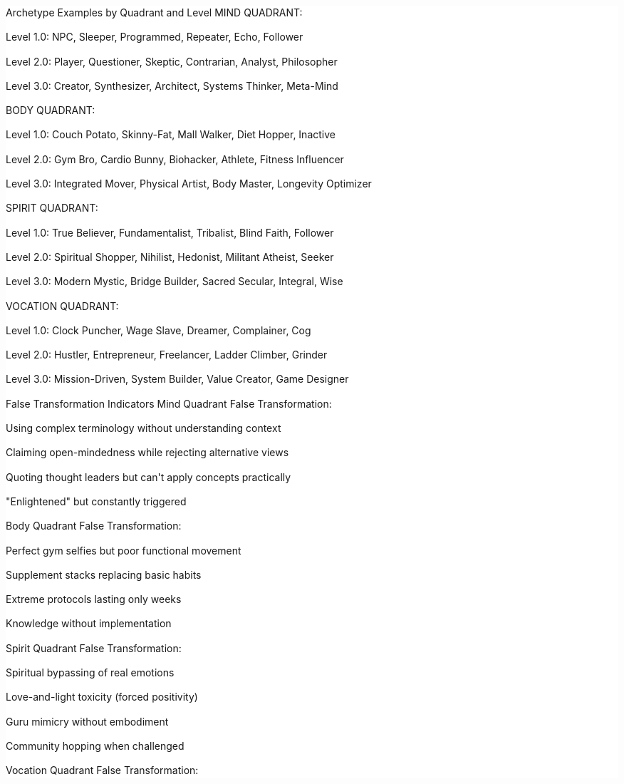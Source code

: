 Archetype Examples by Quadrant and Level
MIND QUADRANT:

Level 1.0: NPC, Sleeper, Programmed, Repeater, Echo, Follower

Level 2.0: Player, Questioner, Skeptic, Contrarian, Analyst, Philosopher

Level 3.0: Creator, Synthesizer, Architect, Systems Thinker, Meta-Mind

BODY QUADRANT:

Level 1.0: Couch Potato, Skinny-Fat, Mall Walker, Diet Hopper, Inactive

Level 2.0: Gym Bro, Cardio Bunny, Biohacker, Athlete, Fitness Influencer

Level 3.0: Integrated Mover, Physical Artist, Body Master, Longevity Optimizer

SPIRIT QUADRANT:

Level 1.0: True Believer, Fundamentalist, Tribalist, Blind Faith, Follower

Level 2.0: Spiritual Shopper, Nihilist, Hedonist, Militant Atheist, Seeker

Level 3.0: Modern Mystic, Bridge Builder, Sacred Secular, Integral, Wise

VOCATION QUADRANT:

Level 1.0: Clock Puncher, Wage Slave, Dreamer, Complainer, Cog

Level 2.0: Hustler, Entrepreneur, Freelancer, Ladder Climber, Grinder

Level 3.0: Mission-Driven, System Builder, Value Creator, Game Designer

False Transformation Indicators
Mind Quadrant False Transformation:

Using complex terminology without understanding context

Claiming open-mindedness while rejecting alternative views

Quoting thought leaders but can't apply concepts practically

"Enlightened" but constantly triggered

Body Quadrant False Transformation:

Perfect gym selfies but poor functional movement

Supplement stacks replacing basic habits

Extreme protocols lasting only weeks

Knowledge without implementation

Spirit Quadrant False Transformation:

Spiritual bypassing of real emotions

Love-and-light toxicity (forced positivity)

Guru mimicry without embodiment

Community hopping when challenged

Vocation Quadrant False Transformation:
